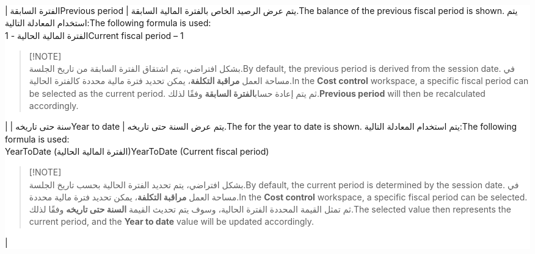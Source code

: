 | <span data-ttu-id="eb0e3-180">الفترة السابقة</span><span class="sxs-lookup"><span data-stu-id="eb0e3-180">Previous period</span></span>      | <span data-ttu-id="eb0e3-181">يتم عرض الرصيد الخاص بالفترة المالية السابقة.</span><span class="sxs-lookup"><span data-stu-id="eb0e3-181">The balance of the previous fiscal period is shown.</span></span> <span data-ttu-id="eb0e3-182">يتم استخدام المعادلة التالية:</span><span class="sxs-lookup"><span data-stu-id="eb0e3-182">The following formula is used:</span></span><br><span data-ttu-id="eb0e3-183">الفترة المالية الحالية - 1</span><span class="sxs-lookup"><span data-stu-id="eb0e3-183">Current fiscal period – 1</span></span><blockquote>[!NOTE]<br><span data-ttu-id="eb0e3-184">بشكل افتراضي، يتم اشتقاق الفترة السابقة من تاريخ الجلسة.</span><span class="sxs-lookup"><span data-stu-id="eb0e3-184">By default, the previous period is derived from the session date.</span></span> <span data-ttu-id="eb0e3-185">في مساحة العمل **مراقبة التكلفة**، يمكن تحديد فترة مالية محددة كالفترة الحالية.</span><span class="sxs-lookup"><span data-stu-id="eb0e3-185">In the **Cost control** workspace, a specific fiscal period can be selected as the current period.</span></span> <span data-ttu-id="eb0e3-186">ثم يتم إعادة حساب**الفترة السابقة** وفقًا لذلك.</span><span class="sxs-lookup"><span data-stu-id="eb0e3-186">**Previous period** will then be recalculated accordingly.</span></span></blockquote> |
| <span data-ttu-id="eb0e3-187">سنة حتى تاريخه</span><span class="sxs-lookup"><span data-stu-id="eb0e3-187">Year to date</span></span>         | <span data-ttu-id="eb0e3-188">يتم عرض السنة حتى تاريخه.</span><span class="sxs-lookup"><span data-stu-id="eb0e3-188">The for the year to date is shown.</span></span> <span data-ttu-id="eb0e3-189">يتم استخدام المعادلة التالية:</span><span class="sxs-lookup"><span data-stu-id="eb0e3-189">The following formula is used:</span></span><br><span data-ttu-id="eb0e3-190">YearToDate (الفترة المالية الحالية)</span><span class="sxs-lookup"><span data-stu-id="eb0e3-190">YearToDate (Current fiscal period)</span></span><blockquote>[!NOTE]<br><span data-ttu-id="eb0e3-191">بشكل افتراضي، يتم تحديد الفترة الحالية بحسب تاريخ الجلسة.</span><span class="sxs-lookup"><span data-stu-id="eb0e3-191">By default, the current period is determined by the session date.</span></span> <span data-ttu-id="eb0e3-192">في مساحة العمل **مراقبة التكلفة**، يمكن تحديد فترة مالية محددة.</span><span class="sxs-lookup"><span data-stu-id="eb0e3-192">In the **Cost control** workspace, a specific fiscal period can be selected.</span></span> <span data-ttu-id="eb0e3-193">ثم تمثل القيمة المحددة الفترة الحالية، وسوف يتم تحديث القيمة **السنة حتى تاريخه** وفقًا لذلك.</span><span class="sxs-lookup"><span data-stu-id="eb0e3-193">The selected value then represents the current period, and the **Year to date** value will be updated accordingly.</span></span></blockquote> |
